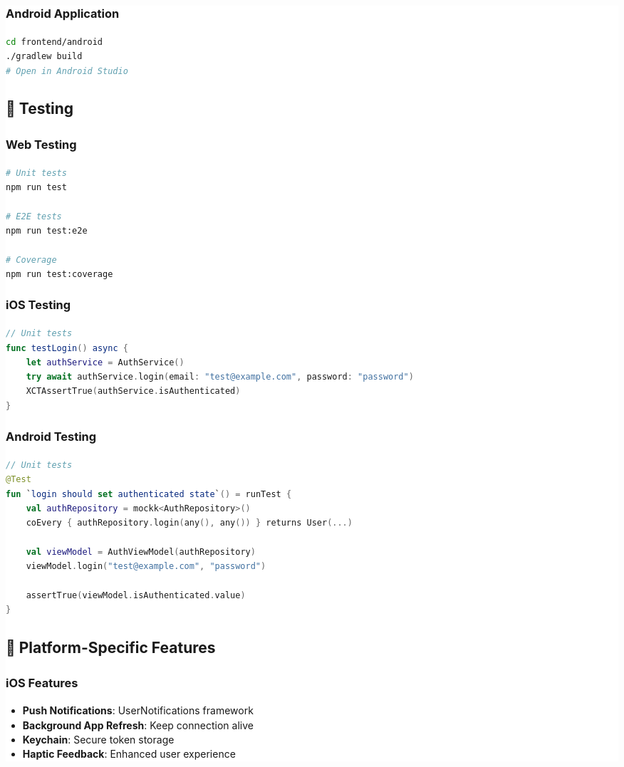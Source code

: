 ### Android Application
```bash
cd frontend/android
./gradlew build
# Open in Android Studio
```

## 🧪 Testing

### Web Testing
```bash
# Unit tests
npm run test

# E2E tests
npm run test:e2e

# Coverage
npm run test:coverage
```

### iOS Testing
```swift
// Unit tests
func testLogin() async {
    let authService = AuthService()
    try await authService.login(email: "test@example.com", password: "password")
    XCTAssertTrue(authService.isAuthenticated)
}
```

### Android Testing
```kotlin
// Unit tests
@Test
fun `login should set authenticated state`() = runTest {
    val authRepository = mockk<AuthRepository>()
    coEvery { authRepository.login(any(), any()) } returns User(...)
    
    val viewModel = AuthViewModel(authRepository)
    viewModel.login("test@example.com", "password")
    
    assertTrue(viewModel.isAuthenticated.value)
}
```

## 📱 Platform-Specific Features

### iOS Features
- **Push Notifications**: UserNotifications framework
- **Background App Refresh**: Keep connection alive
- **Keychain**: Secure token storage
- **Haptic Feedback**: Enhanced user experience
